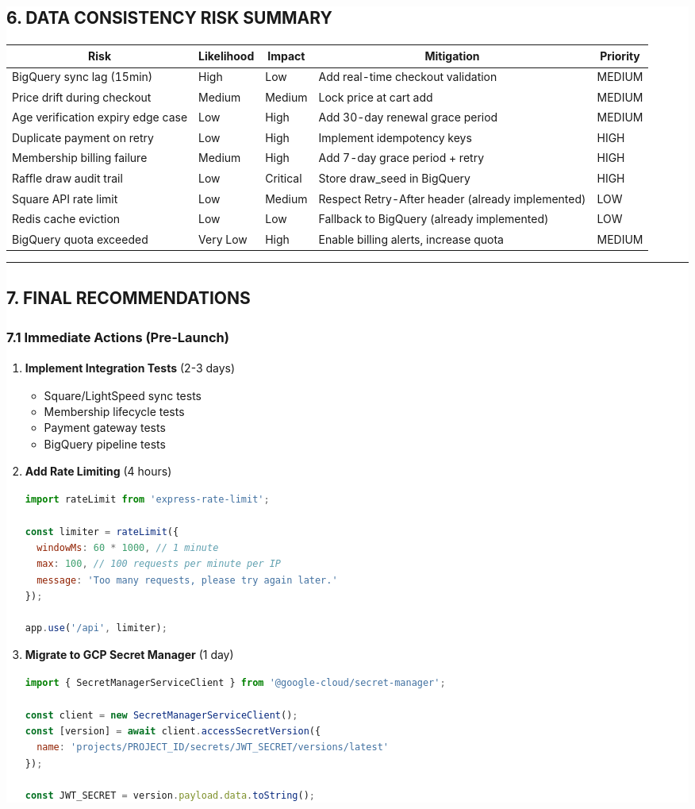 
## 6. DATA CONSISTENCY RISK SUMMARY

| Risk | Likelihood | Impact | Mitigation | Priority |
|------|-----------|--------|------------|----------|
| BigQuery sync lag (15min) | High | Low | Add real-time checkout validation | MEDIUM |
| Price drift during checkout | Medium | Medium | Lock price at cart add | MEDIUM |
| Age verification expiry edge case | Low | High | Add 30-day renewal grace period | MEDIUM |
| Duplicate payment on retry | Low | High | Implement idempotency keys | HIGH |
| Membership billing failure | Medium | High | Add 7-day grace period + retry | HIGH |
| Raffle draw audit trail | Low | Critical | Store draw_seed in BigQuery | HIGH |
| Square API rate limit | Low | Medium | Respect Retry-After header (already implemented) | LOW |
| Redis cache eviction | Low | Low | Fallback to BigQuery (already implemented) | LOW |
| BigQuery quota exceeded | Very Low | High | Enable billing alerts, increase quota | MEDIUM |

---

## 7. FINAL RECOMMENDATIONS

### 7.1 Immediate Actions (Pre-Launch)

1. **Implement Integration Tests** (2-3 days)
   - Square/LightSpeed sync tests
   - Membership lifecycle tests
   - Payment gateway tests
   - BigQuery pipeline tests

2. **Add Rate Limiting** (4 hours)
   ```javascript
   import rateLimit from 'express-rate-limit';

   const limiter = rateLimit({
     windowMs: 60 * 1000, // 1 minute
     max: 100, // 100 requests per minute per IP
     message: 'Too many requests, please try again later.'
   });

   app.use('/api', limiter);
   ```

3. **Migrate to GCP Secret Manager** (1 day)
   ```javascript
   import { SecretManagerServiceClient } from '@google-cloud/secret-manager';

   const client = new SecretManagerServiceClient();
   const [version] = await client.accessSecretVersion({
     name: 'projects/PROJECT_ID/secrets/JWT_SECRET/versions/latest'
   });

   const JWT_SECRET = version.payload.data.toString();
   ```
